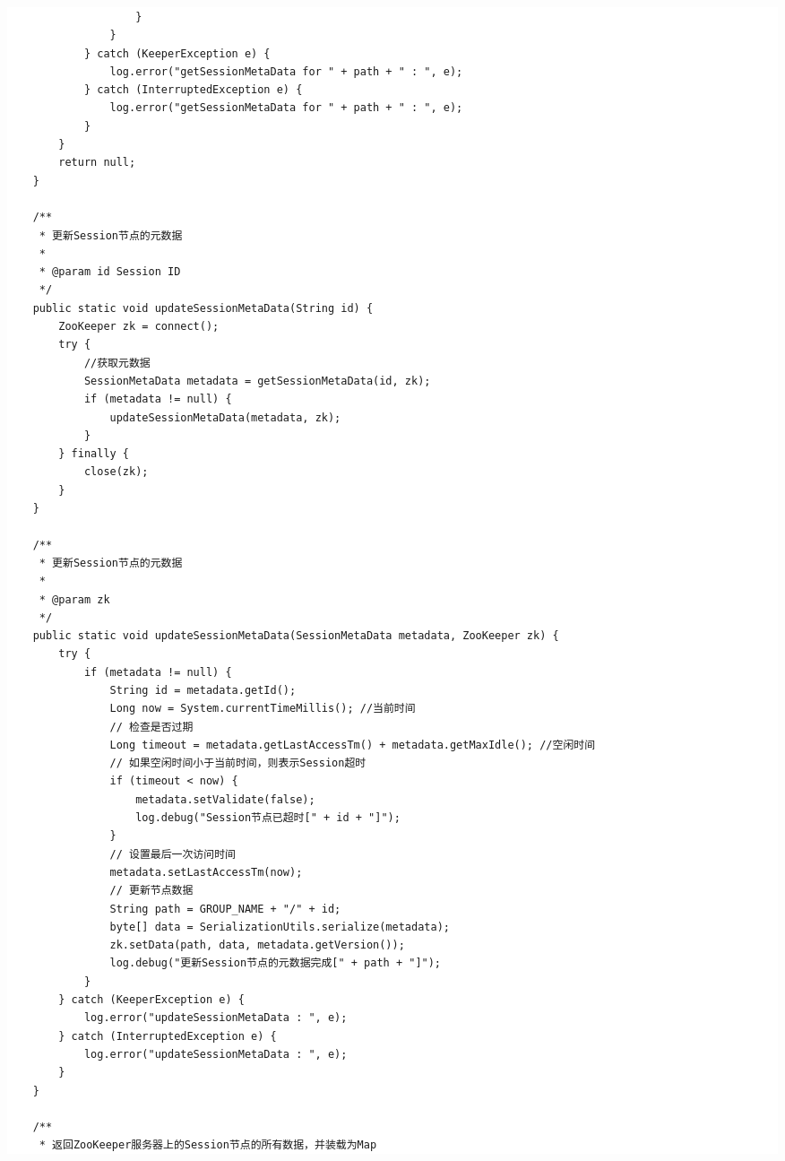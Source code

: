 ```
					}
				}
			} catch (KeeperException e) {
				log.error("getSessionMetaData for " + path + " : ", e);
			} catch (InterruptedException e) {
				log.error("getSessionMetaData for " + path + " : ", e);
			}
		}
		return null;
	}

	/**
	 * 更新Session节点的元数据
	 *
	 * @param id Session ID
	 */
	public static void updateSessionMetaData(String id) {
		ZooKeeper zk = connect();
		try {
			//获取元数据
			SessionMetaData metadata = getSessionMetaData(id, zk);
			if (metadata != null) {
				updateSessionMetaData(metadata, zk);
			}
		} finally {
			close(zk);
		}
	}

	/**
	 * 更新Session节点的元数据
	 *
	 * @param zk
	 */
	public static void updateSessionMetaData(SessionMetaData metadata, ZooKeeper zk) {
		try {
			if (metadata != null) {
				String id = metadata.getId();
				Long now = System.currentTimeMillis(); //当前时间
				// 检查是否过期
				Long timeout = metadata.getLastAccessTm() + metadata.getMaxIdle(); //空闲时间
				// 如果空闲时间小于当前时间，则表示Session超时
				if (timeout < now) {
					metadata.setValidate(false);
					log.debug("Session节点已超时[" + id + "]");
				}
				// 设置最后一次访问时间
				metadata.setLastAccessTm(now);
				// 更新节点数据
				String path = GROUP_NAME + "/" + id;
				byte[] data = SerializationUtils.serialize(metadata);
				zk.setData(path, data, metadata.getVersion());
				log.debug("更新Session节点的元数据完成[" + path + "]");
			}
		} catch (KeeperException e) {
			log.error("updateSessionMetaData : ", e);
		} catch (InterruptedException e) {
			log.error("updateSessionMetaData : ", e);
		}
	}

	/**
	 * 返回ZooKeeper服务器上的Session节点的所有数据，并装载为Map
```